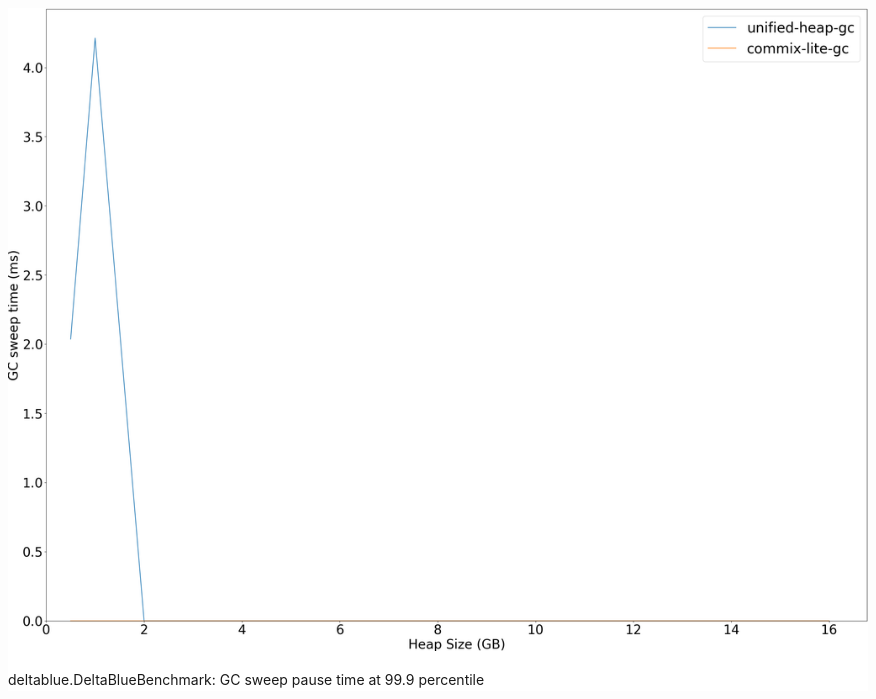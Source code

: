 ![deltablue.DeltaBlueBenchmark: GC sweep pause time at 99 percentile](gc_size_chartdeltablue.DeltaBlueBenchmarkpercentile_99_total.png)

deltablue.DeltaBlueBenchmark: GC sweep pause time at 99.9 percentile
